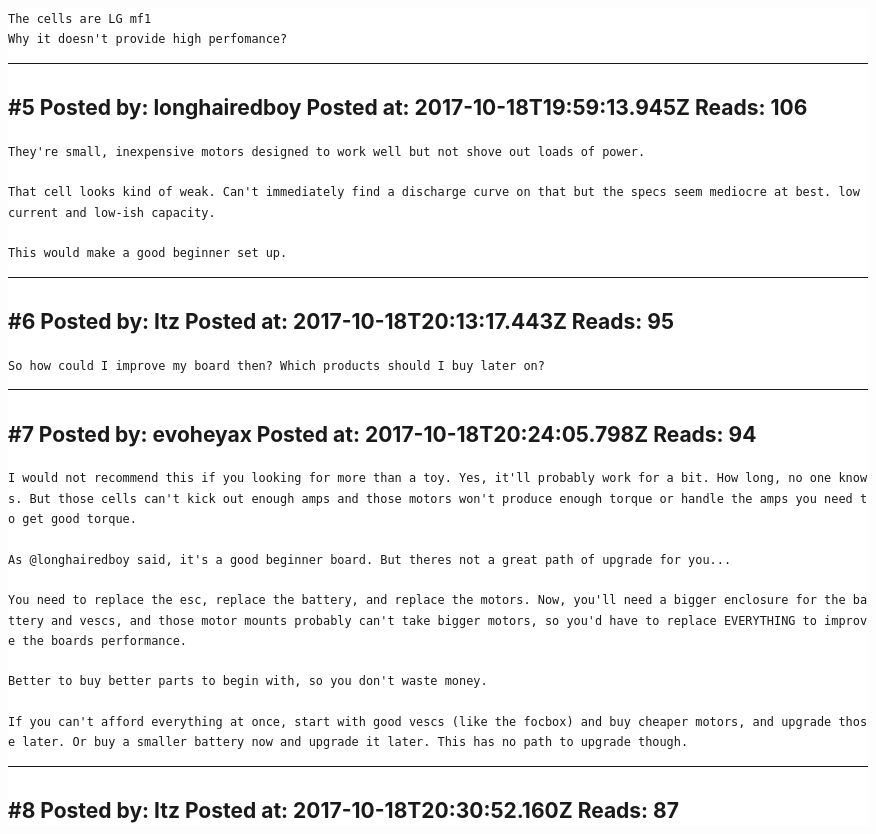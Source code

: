 ```
The cells are LG mf1
Why it doesn't provide high perfomance?
```

---
## \#5 Posted by: longhairedboy Posted at: 2017-10-18T19:59:13.945Z Reads: 106

```
They're small, inexpensive motors designed to work well but not shove out loads of power. 

That cell looks kind of weak. Can't immediately find a discharge curve on that but the specs seem mediocre at best. low current and low-ish capacity.

This would make a good beginner set up.
```

---
## \#6 Posted by: Itz Posted at: 2017-10-18T20:13:17.443Z Reads: 95

```
So how could I improve my board then? Which products should I buy later on?
```

---
## \#7 Posted by: evoheyax Posted at: 2017-10-18T20:24:05.798Z Reads: 94

```
I would not recommend this if you looking for more than a toy. Yes, it'll probably work for a bit. How long, no one knows. But those cells can't kick out enough amps and those motors won't produce enough torque or handle the amps you need to get good torque.

As @longhairedboy said, it's a good beginner board. But theres not a great path of upgrade for you...

You need to replace the esc, replace the battery, and replace the motors. Now, you'll need a bigger enclosure for the battery and vescs, and those motor mounts probably can't take bigger motors, so you'd have to replace EVERYTHING to improve the boards performance.

Better to buy better parts to begin with, so you don't waste money.

If you can't afford everything at once, start with good vescs (like the focbox) and buy cheaper motors, and upgrade those later. Or buy a smaller battery now and upgrade it later. This has no path to upgrade though.
```

---
## \#8 Posted by: Itz Posted at: 2017-10-18T20:30:52.160Z Reads: 87
